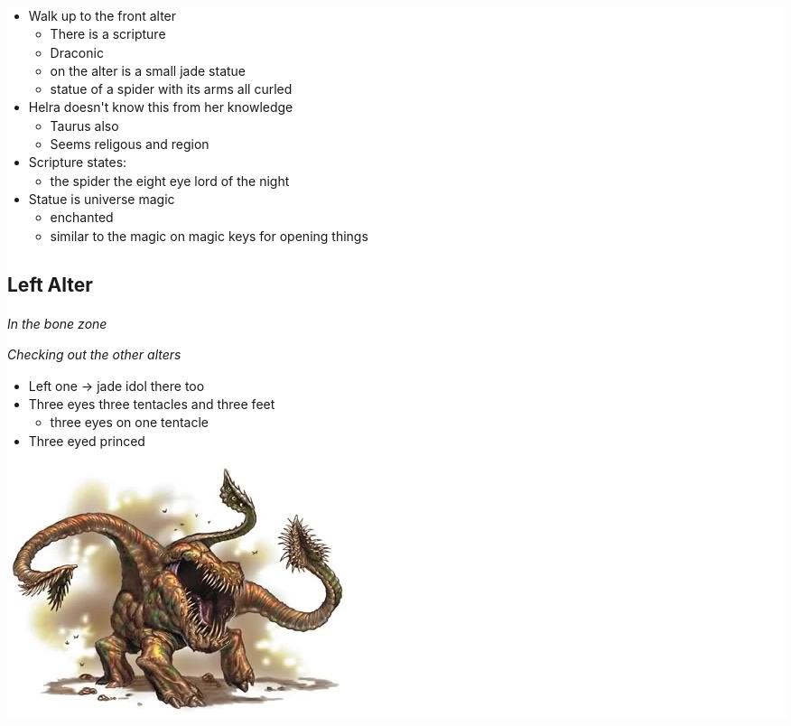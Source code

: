 - Walk up to the front alter
  - There is a scripture 
  - Draconic 
  - on the alter is a small jade statue
  - statue of a spider with its arms all curled
- Helra doesn't know this from her knowledge
  - Taurus also
  - Seems religous and region 
- Scripture states:
  - the spider the eight eye lord of the night
- Statue is universe magic 
  - enchanted 
  - similar to the magic on magic keys for opening things 

## Left Alter
_In the bone zone_ 

_Checking out the other alters_
  - Left one -> jade idol there too
  - Three eyes three tentacles and three feet
    - three eyes on one tentacle 
  - Three eyed princed 

![](../../Images/Monsters/Otyuphs/otyuphs-0.png) 